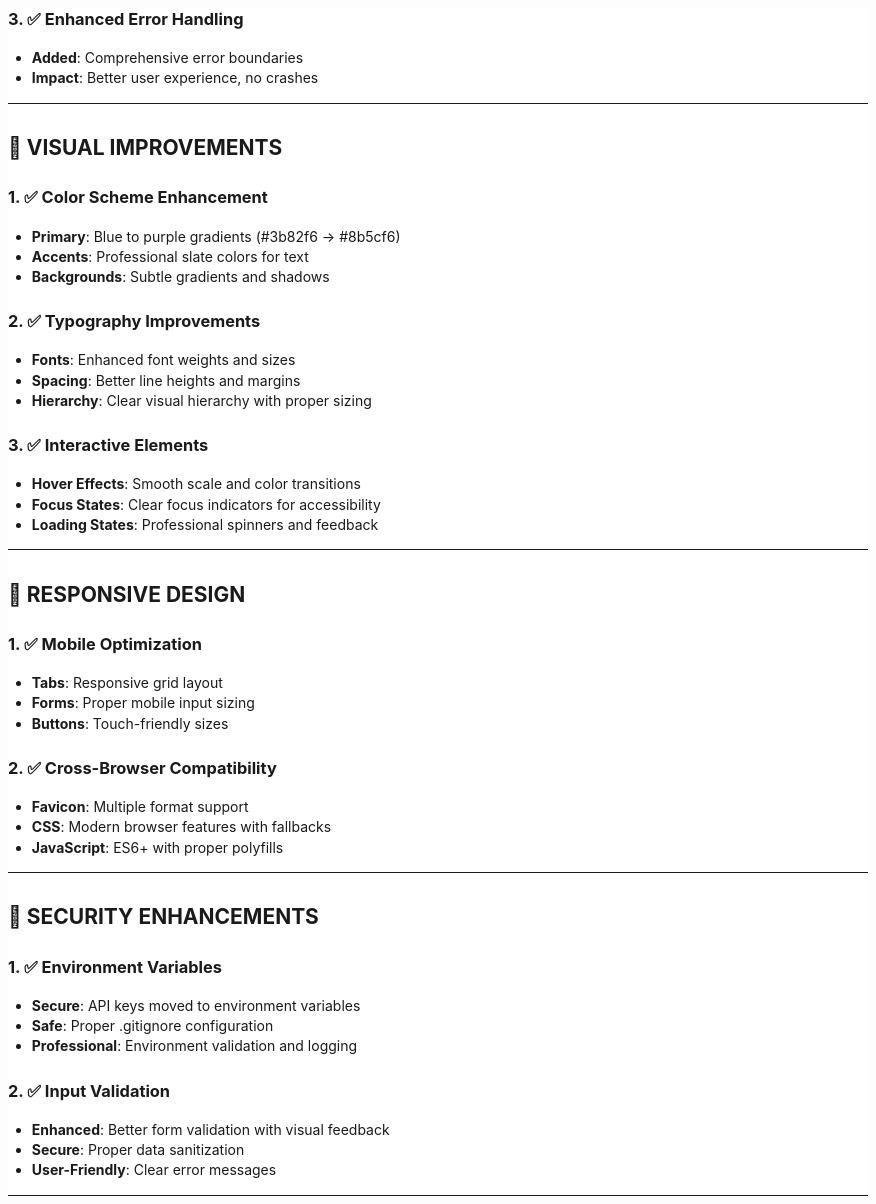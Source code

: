 ### **3. ✅ Enhanced Error Handling**
- **Added**: Comprehensive error boundaries
- **Impact**: Better user experience, no crashes

---

## 🎯 **VISUAL IMPROVEMENTS**

### **1. ✅ Color Scheme Enhancement**
- **Primary**: Blue to purple gradients (#3b82f6 → #8b5cf6)
- **Accents**: Professional slate colors for text
- **Backgrounds**: Subtle gradients and shadows

### **2. ✅ Typography Improvements**
- **Fonts**: Enhanced font weights and sizes
- **Spacing**: Better line heights and margins
- **Hierarchy**: Clear visual hierarchy with proper sizing

### **3. ✅ Interactive Elements**
- **Hover Effects**: Smooth scale and color transitions
- **Focus States**: Clear focus indicators for accessibility
- **Loading States**: Professional spinners and feedback

---

## 📱 **RESPONSIVE DESIGN**

### **1. ✅ Mobile Optimization**
- **Tabs**: Responsive grid layout
- **Forms**: Proper mobile input sizing
- **Buttons**: Touch-friendly sizes

### **2. ✅ Cross-Browser Compatibility**
- **Favicon**: Multiple format support
- **CSS**: Modern browser features with fallbacks
- **JavaScript**: ES6+ with proper polyfills

---

## 🔐 **SECURITY ENHANCEMENTS**

### **1. ✅ Environment Variables**
- **Secure**: API keys moved to environment variables
- **Safe**: Proper .gitignore configuration
- **Professional**: Environment validation and logging

### **2. ✅ Input Validation**
- **Enhanced**: Better form validation with visual feedback
- **Secure**: Proper data sanitization
- **User-Friendly**: Clear error messages

---
